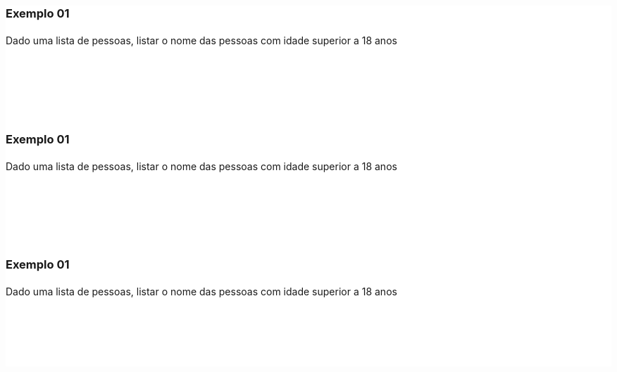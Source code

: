 

### Exemplo 01

Dado uma lista de pessoas, listar o nome das pessoas com idade superior a 18 anos


<pre data-id="code-animation">
<code data-trim
data-line-numbers="3"
>
<script type="text/template">
    private List<String> exemplo01_usandoForLoop(
            final List<Pessoa> pessoas) {
        List<String> result = List.of();
        return result;
    }
</script>
</code>
</pre>




### Exemplo 01

Dado uma lista de pessoas, listar o nome das pessoas com idade superior a 18 anos


<pre data-id="code-animation">
<code data-trim
data-line-numbers="4,5"
>
<script type="text/template">
    private List<String> exemplo01_usandoForLoop(
            final List<Pessoa> pessoas) {
        List<String> result = List.of();
        for (int i = 0; i < result.size(); i++) {
        }
        return result;
    }
</script>
</code>
</pre>




### Exemplo 01

Dado uma lista de pessoas, listar o nome das pessoas com idade superior a 18 anos


<pre data-id="code-animation">
<code data-trim
data-line-numbers="5"
>
<script type="text/template">
    private List<String> exemplo01_usandoForLoop(
            final List<Pessoa> pessoas) {
        List<String> result = List.of();
        for (int i = 0; i < result.size(); i++) {
            Pessoa p = pessoas.get(i);
        }
        return result;
    }
</script>
</code>
</pre>
